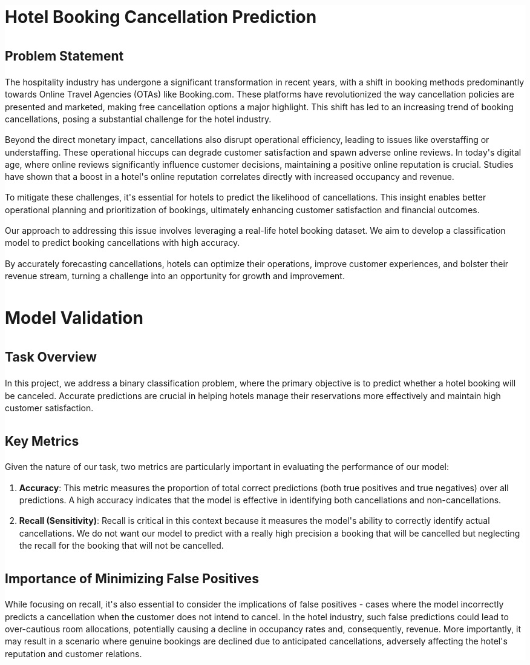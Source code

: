 # Hotel Booking Cancellation Prediction

## Problem Statement

The hospitality industry has undergone a significant transformation in recent years, with a shift in booking methods predominantly towards Online Travel Agencies (OTAs) like Booking.com. These platforms have revolutionized the way cancellation policies are presented and marketed, making free cancellation options a major highlight. This shift has led to an increasing trend of booking cancellations, posing a substantial challenge for the hotel industry.

Beyond the direct monetary impact, cancellations also disrupt operational efficiency, leading to issues like overstaffing or understaffing. These operational hiccups can degrade customer satisfaction and spawn adverse online reviews. In today's digital age, where online reviews significantly influence customer decisions, maintaining a positive online reputation is crucial. Studies have shown that a boost in a hotel's online reputation correlates directly with increased occupancy and revenue.

To mitigate these challenges, it's essential for hotels to predict the likelihood of cancellations. This insight enables better operational planning and prioritization of bookings, ultimately enhancing customer satisfaction and financial outcomes.

Our approach to addressing this issue involves leveraging a real-life hotel booking dataset. We aim to develop a classification model to predict booking cancellations with high accuracy.

By accurately forecasting cancellations, hotels can optimize their operations, improve customer experiences, and bolster their revenue stream, turning a challenge into an opportunity for growth and improvement.


# Model Validation

## Task Overview
In this project, we address a binary classification problem, where the primary objective is to predict whether a hotel booking will be canceled. Accurate predictions are crucial in helping hotels manage their reservations more effectively and maintain high customer satisfaction.

## Key Metrics
Given the nature of our task, two metrics are particularly important in evaluating the performance of our model:

1. **Accuracy**: This metric measures the proportion of total correct predictions (both true positives and true negatives) over all predictions. A high accuracy indicates that the model is effective in identifying both cancellations and non-cancellations.

2. **Recall (Sensitivity)**: Recall is critical in this context because it measures the model's ability to correctly identify actual cancellations. We do not want our model to predict with a really high precision a booking that will be cancelled but neglecting the recall for the booking that will not be cancelled.

## Importance of Minimizing False Positives
While focusing on recall, it's also essential to consider the implications of false positives - cases where the model incorrectly predicts a cancellation when the customer does not intend to cancel. In the hotel industry, such false predictions could lead to over-cautious room allocations, potentially causing a decline in occupancy rates and, consequently, revenue. More importantly, it may result in a scenario where genuine bookings are declined due to anticipated cancellations, adversely affecting the hotel's reputation and customer relations.
